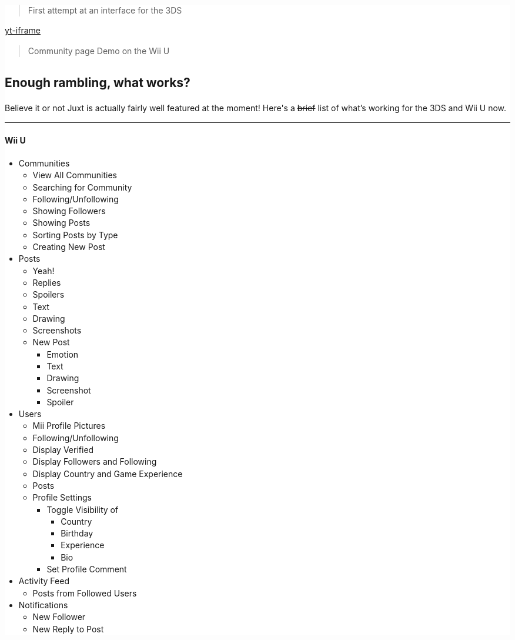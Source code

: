 > First attempt at an interface for the 3DS

[yt-iframe](IXnJOacx_gE)

> Community page Demo on the Wii U

## Enough rambling, what works?

Believe it or not Juxt is actually fairly well featured at the moment! Here's a ~~brief~~ list of what’s working for the 3DS and Wii U now.


---

#### Wii U
- Communities
    - View All Communities
    - Searching for Community
    - Following/Unfollowing
    - Showing Followers
    - Showing Posts
    - Sorting Posts by Type
    - Creating New Post
- Posts
    - Yeah!
    - Replies
    - Spoilers
    - Text
    - Drawing
    - Screenshots
    - New Post
        - Emotion
        - Text
        - Drawing
        - Screenshot
        - Spoiler
- Users
    - Mii Profile Pictures
    - Following/Unfollowing
    - Display Verified
    - Display Followers and Following
    - Display Country and Game Experience
    - Posts
    - Profile Settings
        - Toggle Visibility of 
            - Country
            - Birthday 
            - Experience 
            - Bio
        - Set Profile Comment
- Activity Feed
    - Posts from Followed Users
- Notifications
    - New Follower
    - New Reply to Post
